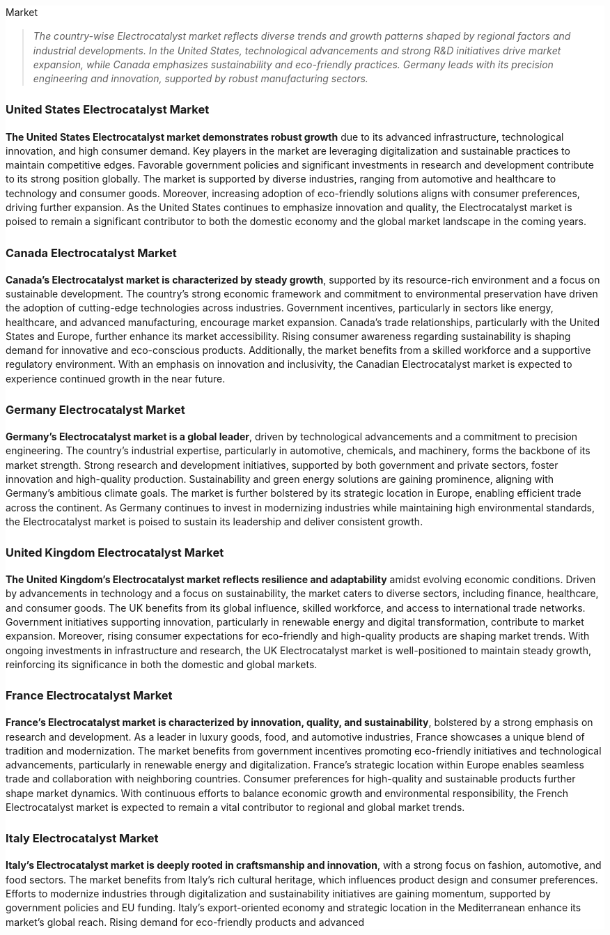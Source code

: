 Market<br /></span></h1><blockquote><p><em><span class="">The country-wise Electrocatalyst market reflects diverse trends and growth patterns shaped by regional factors and industrial developments. In the United States, technological advancements and strong R&amp;D initiatives drive market expansion, while Canada emphasizes sustainability and eco-friendly practices. Germany leads with its precision engineering and innovation, supported by robust manufacturing sectors.</span></em></p></blockquote><h3><strong>United States Electrocatalyst Market</strong></h3><p><strong>The United States Electrocatalyst market demonstrates robust growth</strong> due to its advanced infrastructure, technological innovation, and high consumer demand. Key players in the market are leveraging digitalization and sustainable practices to maintain competitive edges. Favorable government policies and significant investments in research and development contribute to its strong position globally. The market is supported by diverse industries, ranging from automotive and healthcare to technology and consumer goods. Moreover, increasing adoption of eco-friendly solutions aligns with consumer preferences, driving further expansion. As the United States continues to emphasize innovation and quality, the Electrocatalyst market is poised to remain a significant contributor to both the domestic economy and the global market landscape in the coming years.</p><h3><strong>Canada Electrocatalyst Market</strong></h3><p><strong>Canada&rsquo;s Electrocatalyst market is characterized by steady growth</strong>, supported by its resource-rich environment and a focus on sustainable development. The country&rsquo;s strong economic framework and commitment to environmental preservation have driven the adoption of cutting-edge technologies across industries. Government incentives, particularly in sectors like energy, healthcare, and advanced manufacturing, encourage market expansion. Canada&rsquo;s trade relationships, particularly with the United States and Europe, further enhance its market accessibility. Rising consumer awareness regarding sustainability is shaping demand for innovative and eco-conscious products. Additionally, the market benefits from a skilled workforce and a supportive regulatory environment. With an emphasis on innovation and inclusivity, the Canadian Electrocatalyst market is expected to experience continued growth in the near future.</p><h3><strong>Germany Electrocatalyst Market</strong></h3><p><strong>Germany&rsquo;s Electrocatalyst market is a global leader</strong>, driven by technological advancements and a commitment to precision engineering. The country&rsquo;s industrial expertise, particularly in automotive, chemicals, and machinery, forms the backbone of its market strength. Strong research and development initiatives, supported by both government and private sectors, foster innovation and high-quality production. Sustainability and green energy solutions are gaining prominence, aligning with Germany&rsquo;s ambitious climate goals. The market is further bolstered by its strategic location in Europe, enabling efficient trade across the continent. As Germany continues to invest in modernizing industries while maintaining high environmental standards, the Electrocatalyst market is poised to sustain its leadership and deliver consistent growth.</p><h3><strong>United Kingdom Electrocatalyst Market</strong></h3><p><strong>The United Kingdom&rsquo;s Electrocatalyst market reflects resilience and adaptability</strong> amidst evolving economic conditions. Driven by advancements in technology and a focus on sustainability, the market caters to diverse sectors, including finance, healthcare, and consumer goods. The UK benefits from its global influence, skilled workforce, and access to international trade networks. Government initiatives supporting innovation, particularly in renewable energy and digital transformation, contribute to market expansion. Moreover, rising consumer expectations for eco-friendly and high-quality products are shaping market trends. With ongoing investments in infrastructure and research, the UK Electrocatalyst market is well-positioned to maintain steady growth, reinforcing its significance in both the domestic and global markets.</p><h3><strong>France Electrocatalyst Market</strong></h3><p><strong>France&rsquo;s Electrocatalyst market is characterized by innovation, quality, and sustainability</strong>, bolstered by a strong emphasis on research and development. As a leader in luxury goods, food, and automotive industries, France showcases a unique blend of tradition and modernization. The market benefits from government incentives promoting eco-friendly initiatives and technological advancements, particularly in renewable energy and digitalization. France&rsquo;s strategic location within Europe enables seamless trade and collaboration with neighboring countries. Consumer preferences for high-quality and sustainable products further shape market dynamics. With continuous efforts to balance economic growth and environmental responsibility, the French Electrocatalyst market is expected to remain a vital contributor to regional and global market trends.</p><h3><strong>Italy Electrocatalyst Market</strong></h3><p><strong>Italy&rsquo;s Electrocatalyst market is deeply rooted in craftsmanship and innovation</strong>, with a strong focus on fashion, automotive, and food sectors. The market benefits from Italy&rsquo;s rich cultural heritage, which influences product design and consumer preferences. Efforts to modernize industries through digitalization and sustainability initiatives are gaining momentum, supported by government policies and EU funding. Italy&rsquo;s export-oriented economy and strategic location in the Mediterranean enhance its market&rsquo;s global reach. Rising demand for eco-friendly products and advanced